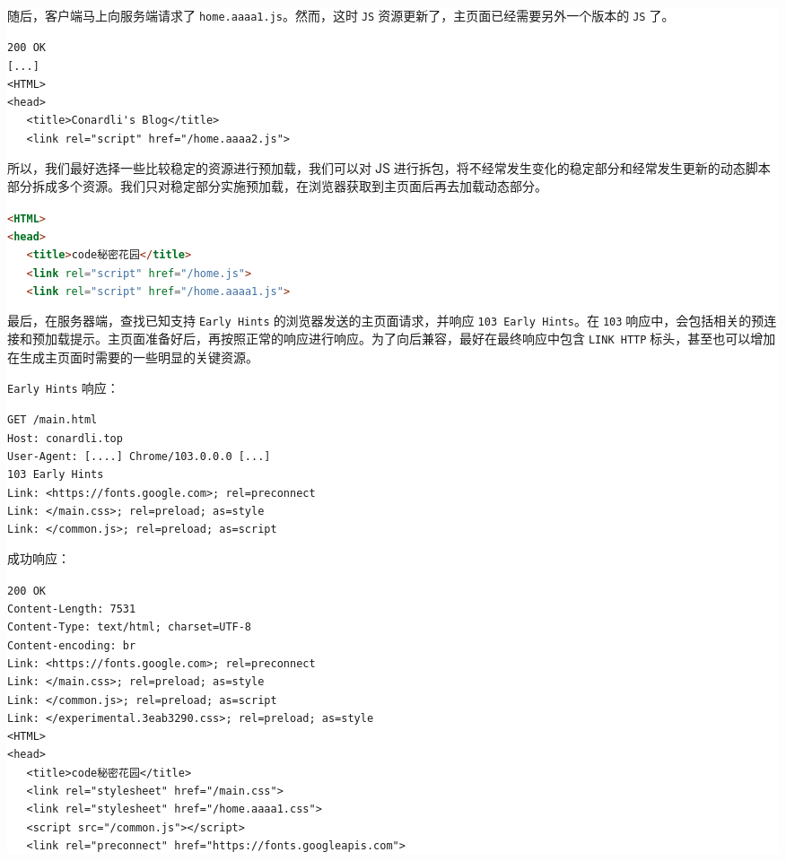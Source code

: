 随后，客户端马上向服务端请求了 `home.aaaa1.js`。然而，这时 `JS` 资源更新了，主页面已经需要另外一个版本的 `JS` 了。

```
200 OK
[...]
<HTML>
<head>
   <title>Conardli's Blog</title>
   <link rel="script" href="/home.aaaa2.js">
```

所以，我们最好选择一些比较稳定的资源进行预加载，我们可以对 JS 进行拆包，将不经常发生变化的稳定部分和经常发生更新的动态脚本部分拆成多个资源。我们只对稳定部分实施预加载，在浏览器获取到主页面后再去加载动态部分。

```html
<HTML>
<head>
   <title>code秘密花园</title>
   <link rel="script" href="/home.js">
   <link rel="script" href="/home.aaaa1.js">
```


最后，在服务器端，查找已知支持 `Early Hints` 的浏览器发送的主页面请求，并响应 `103 Early Hints`。在 `103` 响应中，会包括相关的预连接和预加载提示。主页面准备好后，再按照正常的响应进行响应。为了向后兼容，最好在最终响应中包含 `LINK HTTP` 标头，甚至也可以增加在生成主页面时需要的一些明显的关键资源。

`Early Hints` 响应：

```
GET /main.html
Host: conardli.top
User-Agent: [....] Chrome/103.0.0.0 [...]
103 Early Hints
Link: <https://fonts.google.com>; rel=preconnect
Link: </main.css>; rel=preload; as=style
Link: </common.js>; rel=preload; as=script
```

成功响应：

```
200 OK
Content-Length: 7531
Content-Type: text/html; charset=UTF-8
Content-encoding: br
Link: <https://fonts.google.com>; rel=preconnect
Link: </main.css>; rel=preload; as=style
Link: </common.js>; rel=preload; as=script
Link: </experimental.3eab3290.css>; rel=preload; as=style
<HTML>
<head>
   <title>code秘密花园</title>
   <link rel="stylesheet" href="/main.css">
   <link rel="stylesheet" href="/home.aaaa1.css">
   <script src="/common.js"></script>
   <link rel="preconnect" href="https://fonts.googleapis.com">
```
